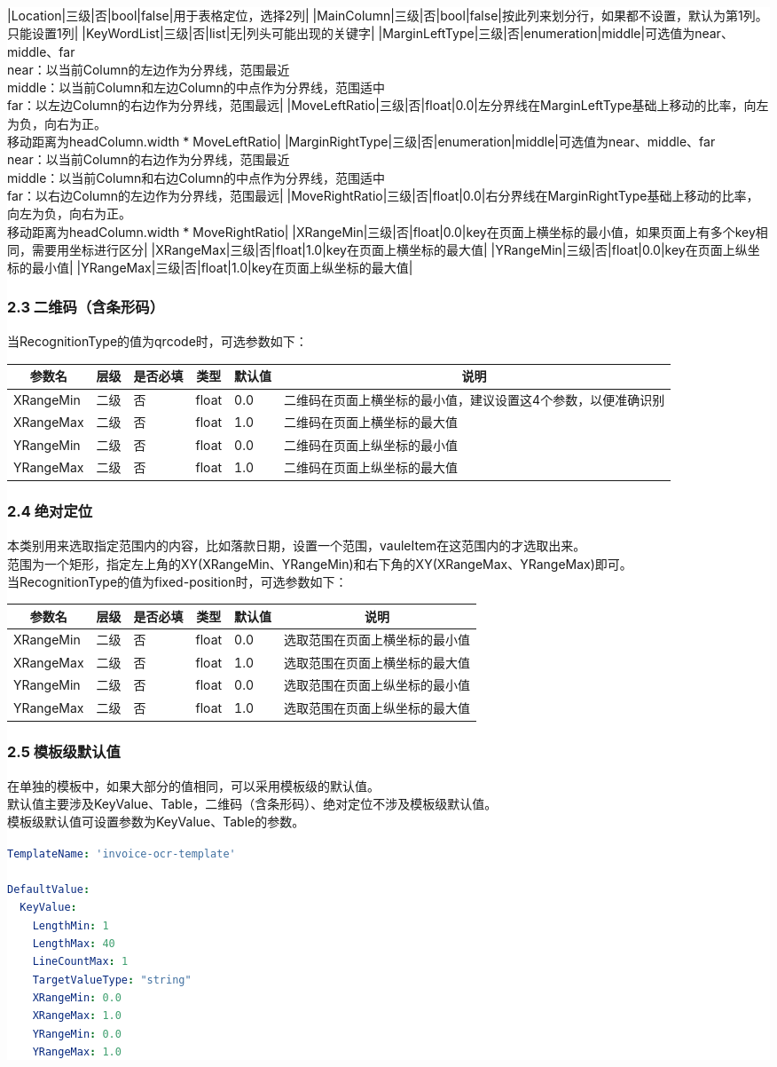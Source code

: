 |Location|三级|否|bool|false|用于表格定位，选择2列|
|MainColumn|三级|否|bool|false|按此列来划分行，如果都不设置，默认为第1列。只能设置1列|
|KeyWordList|三级|否|list|无|列头可能出现的关键字|
|MarginLeftType|三级|否|enumeration|middle|可选值为near、middle、far<br>near：以当前Column的左边作为分界线，范围最近<br>middle：以当前Column和左边Column的中点作为分界线，范围适中<br>far：以左边Column的右边作为分界线，范围最远|
|MoveLeftRatio|三级|否|float|0.0|左分界线在MarginLeftType基础上移动的比率，向左为负，向右为正。<br>移动距离为headColumn.width * MoveLeftRatio|
|MarginRightType|三级|否|enumeration|middle|可选值为near、middle、far<br>near：以当前Column的右边作为分界线，范围最近<br>middle：以当前Column和右边Column的中点作为分界线，范围适中<br>far：以右边Column的左边作为分界线，范围最远|
|MoveRightRatio|三级|否|float|0.0|右分界线在MarginRightType基础上移动的比率，向左为负，向右为正。<br>移动距离为headColumn.width * MoveRightRatio|
|XRangeMin|三级|否|float|0.0|key在页面上横坐标的最小值，如果页面上有多个key相同，需要用坐标进行区分|
|XRangeMax|三级|否|float|1.0|key在页面上横坐标的最大值|
|YRangeMin|三级|否|float|0.0|key在页面上纵坐标的最小值|
|YRangeMax|三级|否|float|1.0|key在页面上纵坐标的最大值|

### 2.3 二维码（含条形码）
当RecognitionType的值为qrcode时，可选参数如下：  

| 参数名 | 层级 | 是否必填 | 类型 | 默认值 | 说明 |
| ----  | ---- | ---- | ---- | ---- | ---- |
|XRangeMin|二级|否|float|0.0|二维码在页面上横坐标的最小值，建议设置这4个参数，以便准确识别|
|XRangeMax|二级|否|float|1.0|二维码在页面上横坐标的最大值|
|YRangeMin|二级|否|float|0.0|二维码在页面上纵坐标的最小值|
|YRangeMax|二级|否|float|1.0|二维码在页面上纵坐标的最大值|

### 2.4 绝对定位
本类别用来选取指定范围内的内容，比如落款日期，设置一个范围，vauleItem在这范围内的才选取出来。  
范围为一个矩形，指定左上角的XY(XRangeMin、YRangeMin)和右下角的XY(XRangeMax、YRangeMax)即可。  
当RecognitionType的值为fixed-position时，可选参数如下：  

| 参数名 | 层级 | 是否必填 | 类型 | 默认值 | 说明 |
| ----  | ---- | ---- | ---- | ---- | ---- |
|XRangeMin|二级|否|float|0.0|选取范围在页面上横坐标的最小值|
|XRangeMax|二级|否|float|1.0|选取范围在页面上横坐标的最大值|
|YRangeMin|二级|否|float|0.0|选取范围在页面上纵坐标的最小值|
|YRangeMax|二级|否|float|1.0|选取范围在页面上纵坐标的最大值|

### 2.5 模板级默认值
在单独的模板中，如果大部分的值相同，可以采用模板级的默认值。  
默认值主要涉及KeyValue、Table，二维码（含条形码）、绝对定位不涉及模板级默认值。  
模板级默认值可设置参数为KeyValue、Table的参数。
```YAML
TemplateName: 'invoice-ocr-template'

DefaultValue:
  KeyValue:
    LengthMin: 1
    LengthMax: 40
    LineCountMax: 1
    TargetValueType: "string"
    XRangeMin: 0.0
    XRangeMax: 1.0
    YRangeMin: 0.0
    YRangeMax: 1.0
```